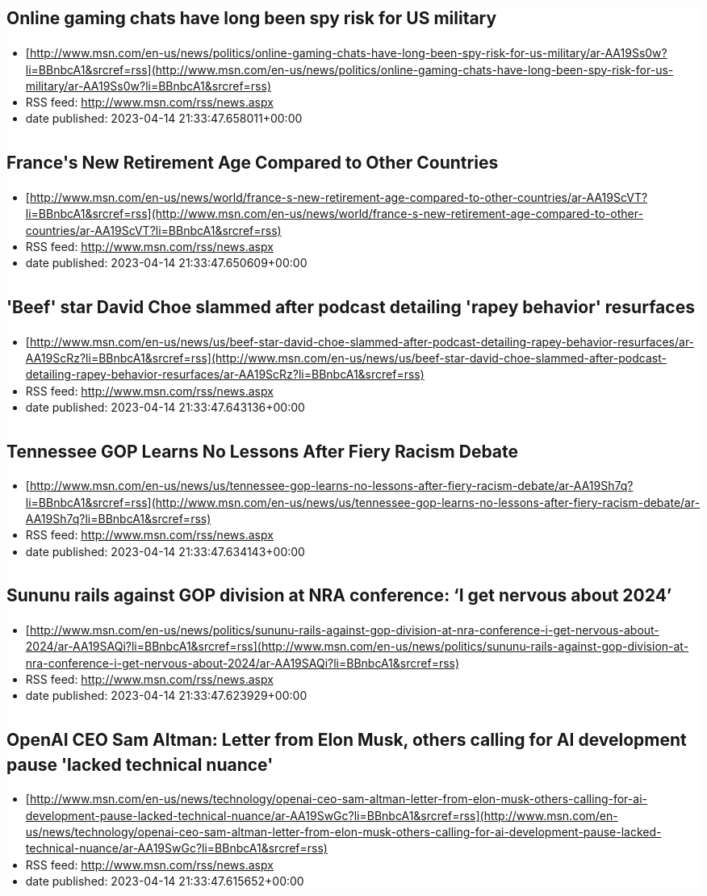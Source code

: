 

## Online gaming chats have long been spy risk for US military
 - [http://www.msn.com/en-us/news/politics/online-gaming-chats-have-long-been-spy-risk-for-us-military/ar-AA19Ss0w?li=BBnbcA1&srcref=rss](http://www.msn.com/en-us/news/politics/online-gaming-chats-have-long-been-spy-risk-for-us-military/ar-AA19Ss0w?li=BBnbcA1&srcref=rss)
 - RSS feed: http://www.msn.com/rss/news.aspx
 - date published: 2023-04-14 21:33:47.658011+00:00



## France's New Retirement Age Compared to Other Countries
 - [http://www.msn.com/en-us/news/world/france-s-new-retirement-age-compared-to-other-countries/ar-AA19ScVT?li=BBnbcA1&srcref=rss](http://www.msn.com/en-us/news/world/france-s-new-retirement-age-compared-to-other-countries/ar-AA19ScVT?li=BBnbcA1&srcref=rss)
 - RSS feed: http://www.msn.com/rss/news.aspx
 - date published: 2023-04-14 21:33:47.650609+00:00



## 'Beef' star David Choe slammed after podcast detailing 'rapey behavior' resurfaces
 - [http://www.msn.com/en-us/news/us/beef-star-david-choe-slammed-after-podcast-detailing-rapey-behavior-resurfaces/ar-AA19ScRz?li=BBnbcA1&srcref=rss](http://www.msn.com/en-us/news/us/beef-star-david-choe-slammed-after-podcast-detailing-rapey-behavior-resurfaces/ar-AA19ScRz?li=BBnbcA1&srcref=rss)
 - RSS feed: http://www.msn.com/rss/news.aspx
 - date published: 2023-04-14 21:33:47.643136+00:00



## Tennessee GOP Learns No Lessons After Fiery Racism Debate
 - [http://www.msn.com/en-us/news/us/tennessee-gop-learns-no-lessons-after-fiery-racism-debate/ar-AA19Sh7q?li=BBnbcA1&srcref=rss](http://www.msn.com/en-us/news/us/tennessee-gop-learns-no-lessons-after-fiery-racism-debate/ar-AA19Sh7q?li=BBnbcA1&srcref=rss)
 - RSS feed: http://www.msn.com/rss/news.aspx
 - date published: 2023-04-14 21:33:47.634143+00:00



## Sununu rails against GOP division at NRA conference: ‘I get nervous about 2024’
 - [http://www.msn.com/en-us/news/politics/sununu-rails-against-gop-division-at-nra-conference-i-get-nervous-about-2024/ar-AA19SAQi?li=BBnbcA1&srcref=rss](http://www.msn.com/en-us/news/politics/sununu-rails-against-gop-division-at-nra-conference-i-get-nervous-about-2024/ar-AA19SAQi?li=BBnbcA1&srcref=rss)
 - RSS feed: http://www.msn.com/rss/news.aspx
 - date published: 2023-04-14 21:33:47.623929+00:00



## OpenAI CEO Sam Altman: Letter from Elon Musk, others calling for AI development pause 'lacked technical nuance'
 - [http://www.msn.com/en-us/news/technology/openai-ceo-sam-altman-letter-from-elon-musk-others-calling-for-ai-development-pause-lacked-technical-nuance/ar-AA19SwGc?li=BBnbcA1&srcref=rss](http://www.msn.com/en-us/news/technology/openai-ceo-sam-altman-letter-from-elon-musk-others-calling-for-ai-development-pause-lacked-technical-nuance/ar-AA19SwGc?li=BBnbcA1&srcref=rss)
 - RSS feed: http://www.msn.com/rss/news.aspx
 - date published: 2023-04-14 21:33:47.615652+00:00
